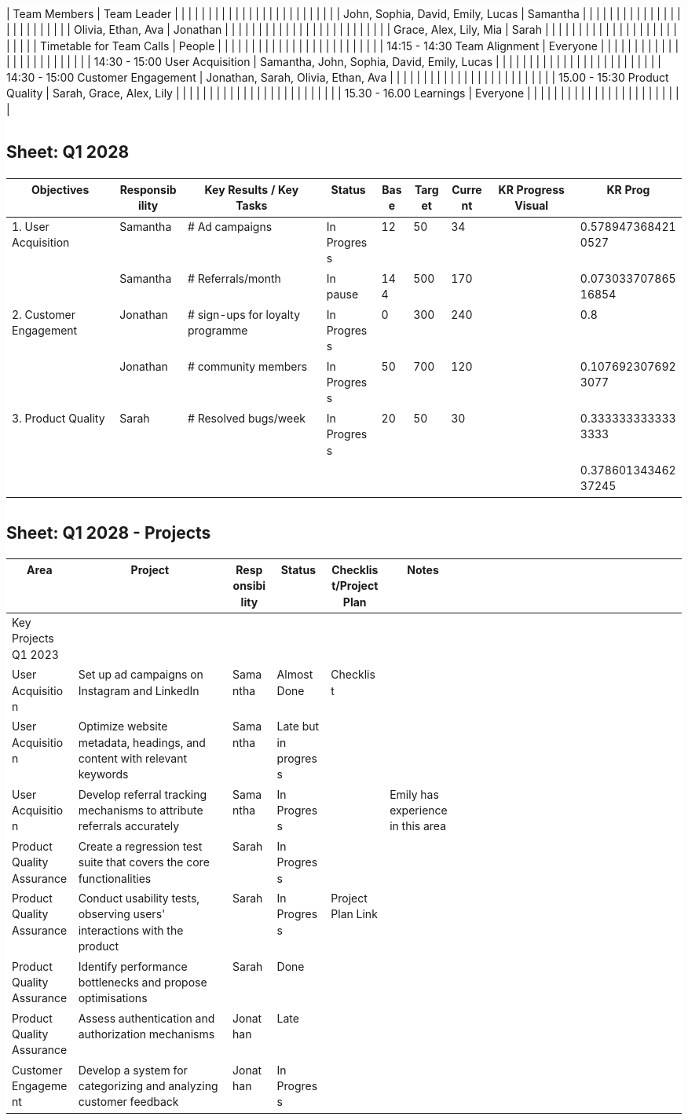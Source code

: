 | Team Members | Team Leader |  |  |  |  |  |  |  |  |  |  |  |  |  |  |  |  |  |  |  |  |  |  |  |
| John, Sophia, David, Emily, Lucas | Samantha |  |  |  |  |  |  |  |  |  |  |  |  |  |  |  |  |  |  |  |  |  |  |  |
| Olivia, Ethan, Ava | Jonathan |  |  |  |  |  |  |  |  |  |  |  |  |  |  |  |  |  |  |  |  |  |  |  |
| Grace, Alex, Lily, Mia | Sarah |  |  |  |  |  |  |  |  |  |  |  |  |  |  |  |  |  |  |  |  |  |  |  |
| Timetable for Team Calls | People |  |  |  |  |  |  |  |  |  |  |  |  |  |  |  |  |  |  |  |  |  |  |  |
| 14:15 - 14:30 Team Alignment | Everyone |  |  |  |  |  |  |  |  |  |  |  |  |  |  |  |  |  |  |  |  |  |  |  |
| 14:30 - 15:00 User Acquisition | Samantha, John, Sophia, David, Emily, Lucas |  |  |  |  |  |  |  |  |  |  |  |  |  |  |  |  |  |  |  |  |  |  |  |
| 14:30 - 15:00 Customer Engagement | Jonathan, Sarah, Olivia, Ethan, Ava |  |  |  |  |  |  |  |  |  |  |  |  |  |  |  |  |  |  |  |  |  |  |  |
| 15.00 - 15:30 Product Quality | Sarah, Grace, Alex, Lily |  |  |  |  |  |  |  |  |  |  |  |  |  |  |  |  |  |  |  |  |  |  |  |
| 15.30 - 16.00 Learnings | Everyone |  |  |  |  |  |  |  |  |  |  |  |  |  |  |  |  |  |  |  |  |  |  |  |

## Sheet: Q1 2028

| Objectives | Responsibility | Key Results / Key Tasks | Status | Base | Target | Current | KR Progress Visual | KR Prog |
| --- | --- | --- | --- | --- | --- | --- | --- | --- |
| 1. User Acquisition | Samantha | # Ad campaigns | In Progress | 12 | 50 | 34 |  | 0.5789473684210527 |
|  | Samantha | # Referrals/month | In pause | 144 | 500 | 170 |  | 0.07303370786516854 |
| 2. Customer Engagement | Jonathan | # sign-ups for loyalty programme | In Progress | 0 | 300 | 240 |  | 0.8 |
|  | Jonathan | # community members | In Progress | 50 | 700 | 120 |  | 0.1076923076923077 |
| 3. Product Quality | Sarah | # Resolved bugs/week | In Progress | 20 | 50 | 30 |  | 0.3333333333333333 |
|  |  |  |  |  |  |  |  | 0.37860134346237245 |

## Sheet: Q1 2028 - Projects

| Area | Project | Responsibility | Status | Checklist/Project Plan | Notes |  |  |  |  |  |  |  |  |  |  |  |  |  |  |  |  |  |  |  |  |
| --- | --- | --- | --- | --- | --- | --- | --- | --- | --- | --- | --- | --- | --- | --- | --- | --- | --- | --- | --- | --- | --- | --- | --- | --- | --- |
| Key Projects Q1 2023 |  |  |  |  |  |  |  |  |  |  |  |  |  |  |  |  |  |  |  |  |  |  |  |  |  |
| User Acquisition | Set up ad campaigns on Instagram and LinkedIn | Samantha | Almost Done | Checklist |  |  |  |  |  |  |  |  |  |  |  |  |  |  |  |  |  |  |  |  |  |
| User Acquisition | Optimize website metadata, headings, and content with relevant keywords | Samantha | Late but in progress |  |  |  |  |  |  |  |  |  |  |  |  |  |  |  |  |  |  |  |  |  |  |
| User Acquisition | Develop referral tracking mechanisms to attribute referrals accurately | Samantha | In Progress |  | Emily has experience in this area |  |  |  |  |  |  |  |  |  |  |  |  |  |  |  |  |  |  |  |  |
| Product Quality Assurance | Create a regression test suite that covers the core functionalities | Sarah | In Progress |  |  |  |  |  |  |  |  |  |  |  |  |  |  |  |  |  |  |  |  |  |  |
| Product Quality Assurance | Conduct usability tests, observing users' interactions with the product | Sarah | In Progress | Project Plan Link |  |  |  |  |  |  |  |  |  |  |  |  |  |  |  |  |  |  |  |  |  |
| Product Quality Assurance | Identify performance bottlenecks and propose optimisations | Sarah | Done |  |  |  |  |  |  |  |  |  |  |  |  |  |  |  |  |  |  |  |  |  |  |
| Product Quality Assurance | Assess authentication and authorization mechanisms | Jonathan | Late |  |  |  |  |  |  |  |  |  |  |  |  |  |  |  |  |  |  |  |  |  |  |
| Customer Engagement | Develop a system for categorizing and analyzing customer feedback | Jonathan | In Progress |  |  |  |  |  |  |  |  |  |  |  |  |  |  |  |  |  |  |  |  |  |  |
